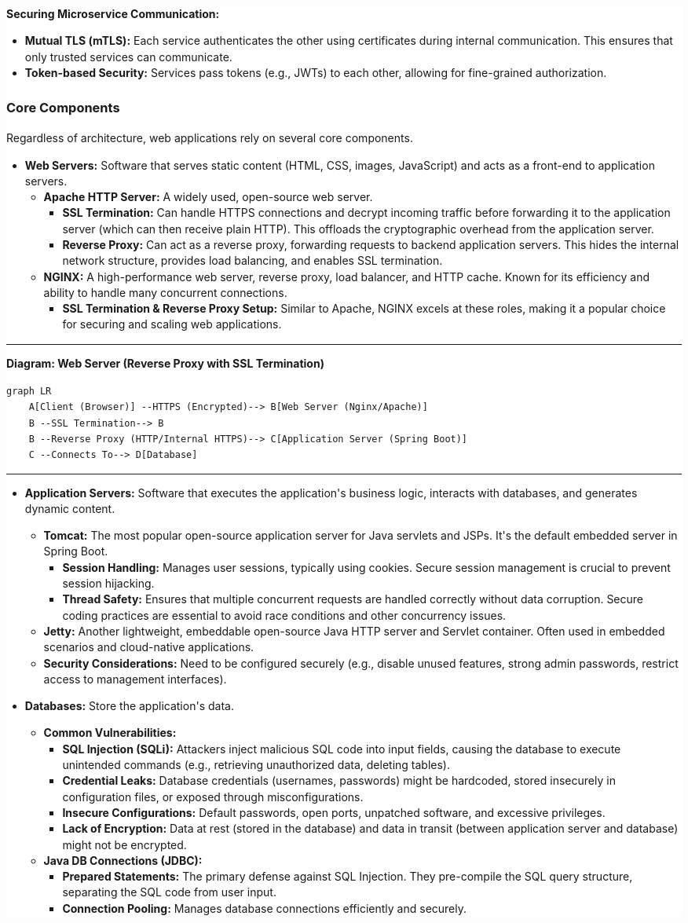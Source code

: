 **Securing Microservice Communication:**

  * **Mutual TLS (mTLS):** Each service authenticates the other using certificates during internal communication. This ensures that only trusted services can communicate.
  * **Token-based Security:** Services pass tokens (e.g., JWTs) to each other, allowing for fine-grained authorization.

### Core Components

Regardless of architecture, web applications rely on several core components.

  * **Web Servers:** Software that serves static content (HTML, CSS, images, JavaScript) and acts as a front-end to application servers.
      * **Apache HTTP Server:** A widely used, open-source web server.
          * **SSL Termination:** Can handle HTTPS connections and decrypt incoming traffic before forwarding it to the application server (which can then receive plain HTTP). This offloads the cryptographic overhead from the application server.
          * **Reverse Proxy:** Can act as a reverse proxy, forwarding requests to backend application servers. This hides the internal network structure, provides load balancing, and enables SSL termination.
      * **NGINX:** A high-performance web server, reverse proxy, load balancer, and HTTP cache. Known for its efficiency and ability to handle many concurrent connections.
          * **SSL Termination & Reverse Proxy Setup:** Similar to Apache, NGINX excels at these roles, making it a popular choice for securing and scaling web applications.

-----

**Diagram: Web Server (Reverse Proxy with SSL Termination)**

```mermaid
graph LR
    A[Client (Browser)] --HTTPS (Encrypted)--> B[Web Server (Nginx/Apache)]
    B --SSL Termination--> B
    B --Reverse Proxy (HTTP/Internal HTTPS)--> C[Application Server (Spring Boot)]
    C --Connects To--> D[Database]
```

-----

  * **Application Servers:** Software that executes the application's business logic, interacts with databases, and generates dynamic content.

      * **Tomcat:** The most popular open-source application server for Java servlets and JSPs. It's the default embedded server in Spring Boot.
          * **Session Handling:** Manages user sessions, typically using cookies. Secure session management is crucial to prevent session hijacking.
          * **Thread Safety:** Ensures that multiple concurrent requests are handled correctly without data corruption. Secure coding practices are essential to avoid race conditions and other concurrency issues.
      * **Jetty:** Another lightweight, embeddable open-source Java HTTP server and Servlet container. Often used in embedded scenarios and cloud-native applications.
      * **Security Considerations:** Need to be configured securely (e.g., disable unused features, strong admin passwords, restrict access to management interfaces).

  * **Databases:** Store the application's data.

      * **Common Vulnerabilities:**
          * **SQL Injection (SQLi):** Attackers inject malicious SQL code into input fields, causing the database to execute unintended commands (e.g., retrieving unauthorized data, deleting tables).
          * **Credential Leaks:** Database credentials (usernames, passwords) might be hardcoded, stored insecurely in configuration files, or exposed through misconfigurations.
          * **Insecure Configurations:** Default passwords, open ports, unpatched software, and excessive privileges.
          * **Lack of Encryption:** Data at rest (stored in the database) and data in transit (between application server and database) might not be encrypted.
      * **Java DB Connections (JDBC):**
          * **Prepared Statements:** The primary defense against SQL Injection. They pre-compile the SQL query structure, separating the SQL code from user input.
          * **Connection Pooling:** Manages database connections efficiently and securely.
